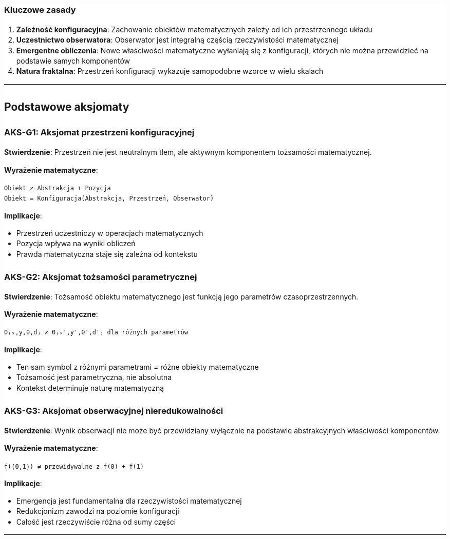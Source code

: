 ### Kluczowe zasady

1. **Zależność konfiguracyjna**: Zachowanie obiektów matematycznych zależy od ich przestrzennego układu
2. **Uczestnictwo obserwatora**: Obserwator jest integralną częścią rzeczywistości matematycznej
3. **Emergentne obliczenia**: Nowe właściwości matematyczne wyłaniają się z konfiguracji, których nie można przewidzieć na podstawie samych komponentów
4. **Natura fraktalna**: Przestrzeń konfiguracji wykazuje samopodobne wzorce w wielu skalach

---

## Podstawowe aksjomaty

### AKS-G1: Aksjomat przestrzeni konfiguracyjnej
**Stwierdzenie**: Przestrzeń nie jest neutralnym tłem, ale aktywnym komponentem tożsamości matematycznej.

**Wyrażenie matematyczne**:
```
Obiekt ≠ Abstrakcja + Pozycja
Obiekt = Konfiguracja(Abstrakcja, Przestrzeń, Obserwator)
```

**Implikacje**:
- Przestrzeń uczestniczy w operacjach matematycznych
- Pozycja wpływa na wyniki obliczeń
- Prawda matematyczna staje się zależna od kontekstu

### AKS-G2: Aksjomat tożsamości parametrycznej
**Stwierdzenie**: Tożsamość obiektu matematycznego jest funkcją jego parametrów czasoprzestrzennych.

**Wyrażenie matematyczne**:
```
0₍ₓ,y,θ,d₎ ≠ 0₍ₓ',y',θ',d'₎ dla różnych parametrów
```

**Implikacje**:
- Ten sam symbol z różnymi parametrami = różne obiekty matematyczne
- Tożsamość jest parametryczna, nie absolutna
- Kontekst determinuje naturę matematyczną

### AKS-G3: Aksjomat obserwacyjnej nieredukowalności
**Stwierdzenie**: Wynik obserwacji nie może być przewidziany wyłącznie na podstawie abstrakcyjnych właściwości komponentów.

**Wyrażenie matematyczne**:
```
f(⟨0,1⟩) ≠ przewidywalne z f(0) + f(1)
```

**Implikacje**:
- Emergencja jest fundamentalna dla rzeczywistości matematycznej
- Redukcjonizm zawodzi na poziomie konfiguracji
- Całość jest rzeczywiście różna od sumy części

---